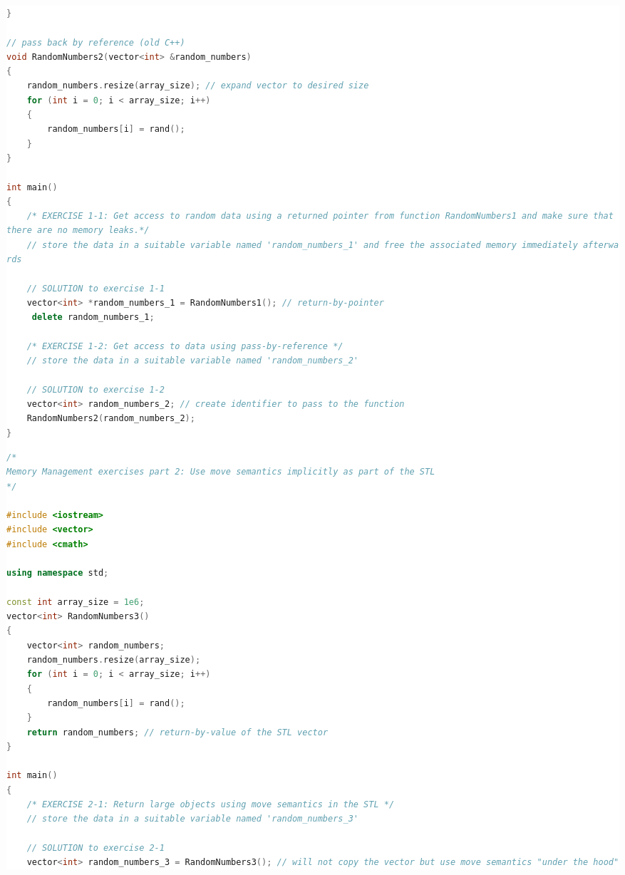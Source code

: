 ```C++
}

// pass back by reference (old C++)
void RandomNumbers2(vector<int> &random_numbers)
{
    random_numbers.resize(array_size); // expand vector to desired size
    for (int i = 0; i < array_size; i++)
    {
        random_numbers[i] = rand();
    }
}

int main()
{
    /* EXERCISE 1-1: Get access to random data using a returned pointer from function RandomNumbers1 and make sure that there are no memory leaks.*/
    // store the data in a suitable variable named 'random_numbers_1' and free the associated memory immediately afterwards

    // SOLUTION to exercise 1-1
    vector<int> *random_numbers_1 = RandomNumbers1(); // return-by-pointer
     delete random_numbers_1;

    /* EXERCISE 1-2: Get access to data using pass-by-reference */
    // store the data in a suitable variable named 'random_numbers_2'

    // SOLUTION to exercise 1-2
    vector<int> random_numbers_2; // create identifier to pass to the function
    RandomNumbers2(random_numbers_2);
}
```

```C++
/* 
Memory Management exercises part 2: Use move semantics implicitly as part of the STL
*/

#include <iostream>
#include <vector>
#include <cmath>

using namespace std;

const int array_size = 1e6;
vector<int> RandomNumbers3()
{
    vector<int> random_numbers;
    random_numbers.resize(array_size);
    for (int i = 0; i < array_size; i++)
    {
        random_numbers[i] = rand();
    }
    return random_numbers; // return-by-value of the STL vector
}

int main()
{
    /* EXERCISE 2-1: Return large objects using move semantics in the STL */
    // store the data in a suitable variable named 'random_numbers_3'

    // SOLUTION to exercise 2-1
    vector<int> random_numbers_3 = RandomNumbers3(); // will not copy the vector but use move semantics "under the hood"
```